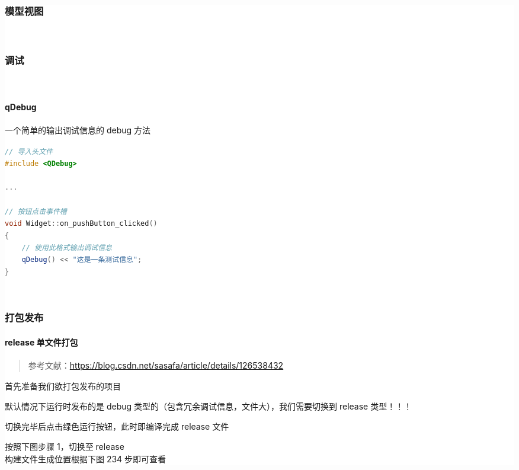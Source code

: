 ### 模型视图

<br>

### 调试

<br>

#### qDebug

一个简单的输出调试信息的 debug 方法

```cpp
// 导入头文件
#include <QDebug>

...

// 按钮点击事件槽
void Widget::on_pushButton_clicked()
{
    // 使用此格式输出调试信息
    qDebug() << "这是一条测试信息";
}
```

<br>

### 打包发布

#### release 单文件打包

> 参考文献：https://blog.csdn.net/sasafa/article/details/126538432

首先准备我们欲打包发布的项目

默认情况下运行时发布的是 debug 类型的（包含冗余调试信息，文件大），我们需要切换到 release 类型！！！

切换完毕后点击绿色运行按钮，此时即编译完成 release 文件

按照下图步骤 1，切换至 release  
构建文件生成位置根据下图 234 步即可查看
